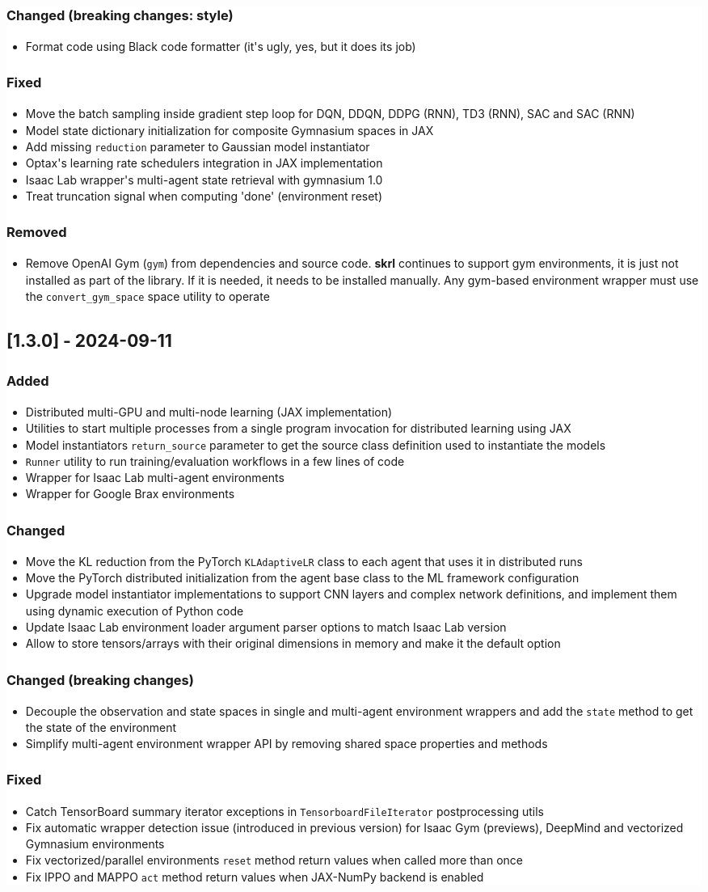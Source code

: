 ### Changed (breaking changes: style)
- Format code using Black code formatter (it's ugly, yes, but it does its job)

### Fixed
- Move the batch sampling inside gradient step loop for DQN, DDQN, DDPG (RNN), TD3 (RNN), SAC and SAC (RNN)
- Model state dictionary initialization for composite Gymnasium spaces in JAX
- Add missing `reduction` parameter to Gaussian model instantiator
- Optax's learning rate schedulers integration in JAX implementation
- Isaac Lab wrapper's multi-agent state retrieval with gymnasium 1.0
- Treat truncation signal when computing 'done' (environment reset)

### Removed
- Remove OpenAI Gym (`gym`) from dependencies and source code. **skrl** continues to support gym environments,
  it is just not installed as part of the library. If it is needed, it needs to be installed manually.
  Any gym-based environment wrapper must use the `convert_gym_space` space utility to operate

## [1.3.0] - 2024-09-11
### Added
- Distributed multi-GPU and multi-node learning (JAX implementation)
- Utilities to start multiple processes from a single program invocation for distributed learning using JAX
- Model instantiators `return_source` parameter to get the source class definition used to instantiate the models
- `Runner` utility to run training/evaluation workflows in a few lines of code
- Wrapper for Isaac Lab multi-agent environments
- Wrapper for Google Brax environments

### Changed
- Move the KL reduction from the PyTorch `KLAdaptiveLR` class to each agent that uses it in distributed runs
- Move the PyTorch distributed initialization from the agent base class to the ML framework configuration
- Upgrade model instantiator implementations to support CNN layers and complex network definitions,
  and implement them using dynamic execution of Python code
- Update Isaac Lab environment loader argument parser options to match Isaac Lab version
- Allow to store tensors/arrays with their original dimensions in memory and make it the default option

### Changed (breaking changes)
- Decouple the observation and state spaces in single and multi-agent environment wrappers and add the `state`
  method to get the state of the environment
- Simplify multi-agent environment wrapper API by removing shared space properties and methods

### Fixed
- Catch TensorBoard summary iterator exceptions in `TensorboardFileIterator` postprocessing utils
- Fix automatic wrapper detection issue (introduced in previous version) for Isaac Gym (previews),
  DeepMind and vectorized Gymnasium environments
- Fix vectorized/parallel environments `reset` method return values when called more than once
- Fix IPPO and MAPPO `act` method return values when JAX-NumPy backend is enabled
